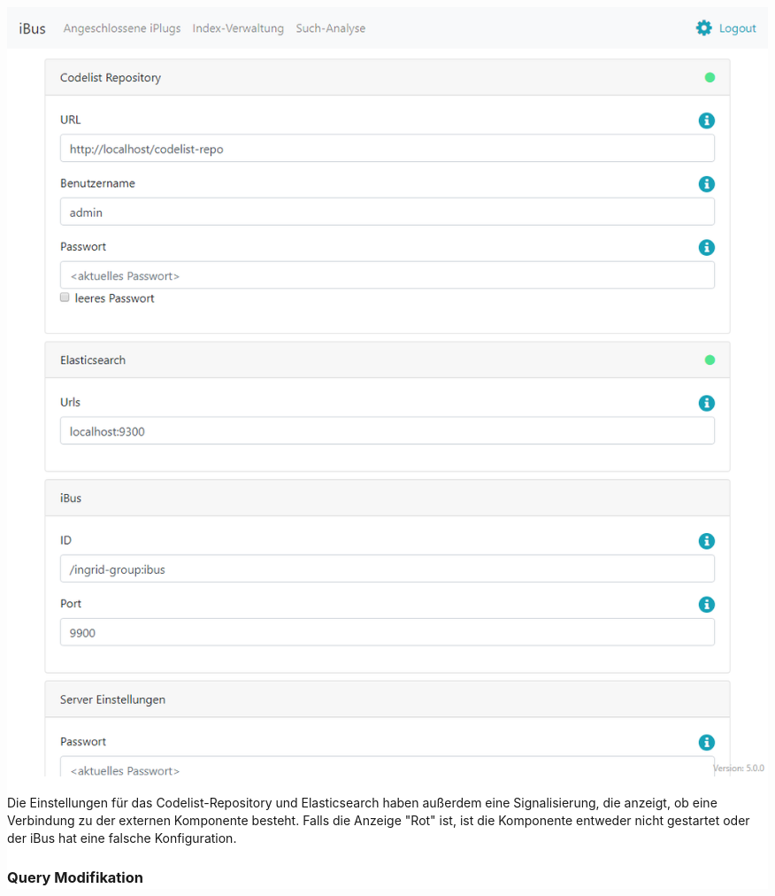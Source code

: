 ![Einstellungen](../images/iBus_settings.png "Einstellungen")

Die Einstellungen für das Codelist-Repository und Elasticsearch haben außerdem eine Signalisierung, die anzeigt, ob eine Verbindung zu der externen Komponente besteht. Falls die Anzeige "Rot" ist, ist die Komponente entweder nicht gestartet oder der iBus hat eine falsche Konfiguration.

### Query Modifikation
